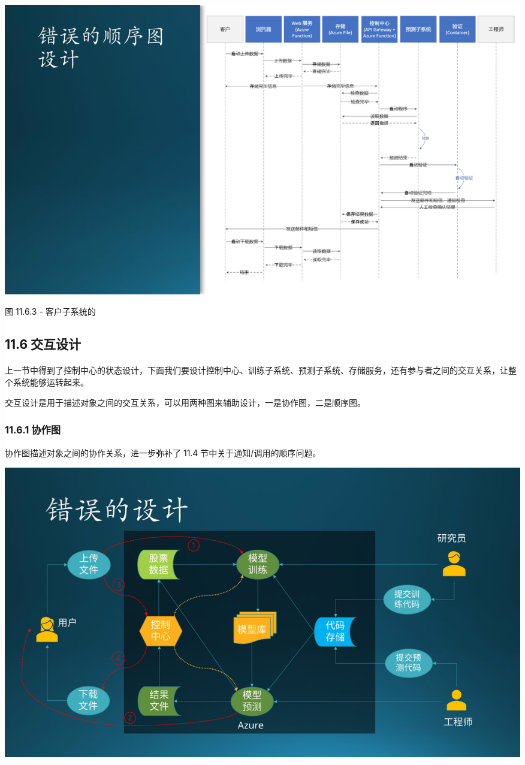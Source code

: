 <img src="img/Slide23.SVG"/>

图 11.6.3 - 客户子系统的


## 11.6 交互设计

上一节中得到了控制中心的状态设计，下面我们要设计控制中心、训练子系统、预测子系统、存储服务，还有参与者之间的交互关系，让整个系统能够运转起来。

交互设计是用于描述对象之间的交互关系，可以用两种图来辅助设计，一是协作图，二是顺序图。

### 11.6.1 协作图

协作图描述对象之间的协作关系，进一步弥补了 11.4 节中关于通知/调用的顺序问题。


<img src="img/Slide17.SVG"/>